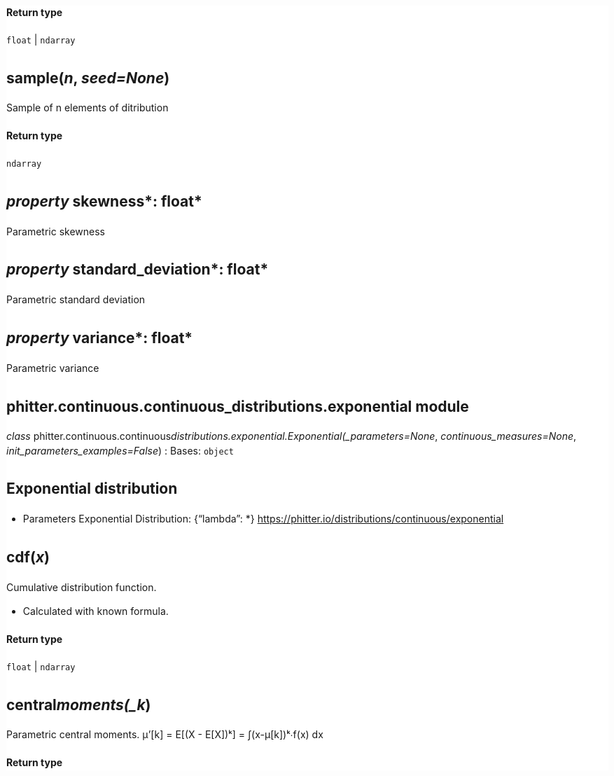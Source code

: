 #### Return type

`float` | `ndarray`

## sample(_n_, _seed=None_)

Sample of n elements of ditribution

#### Return type

`ndarray`

## _property_ skewness*: float*

Parametric skewness

## _property_ standard_deviation*: float*

Parametric standard deviation

## _property_ variance*: float*

Parametric variance

## phitter.continuous.continuous_distributions.exponential module

_class_ phitter.continuous.continuous*distributions.exponential.Exponential(\_parameters=None*, _continuous_measures=None_, _init_parameters_examples=False_)
: Bases: `object`

## Exponential distribution

- Parameters Exponential Distribution: {“lambda”: \*}
  <https://phitter.io/distributions/continuous/exponential>

## cdf(_x_)

Cumulative distribution function.

- Calculated with known formula.

#### Return type

`float` | `ndarray`

## central*moments(\_k*)

Parametric central moments. µ’[k] = E[(X - E[X])ᵏ] = ∫(x-µ[k])ᵏ∙f(x) dx

#### Return type
